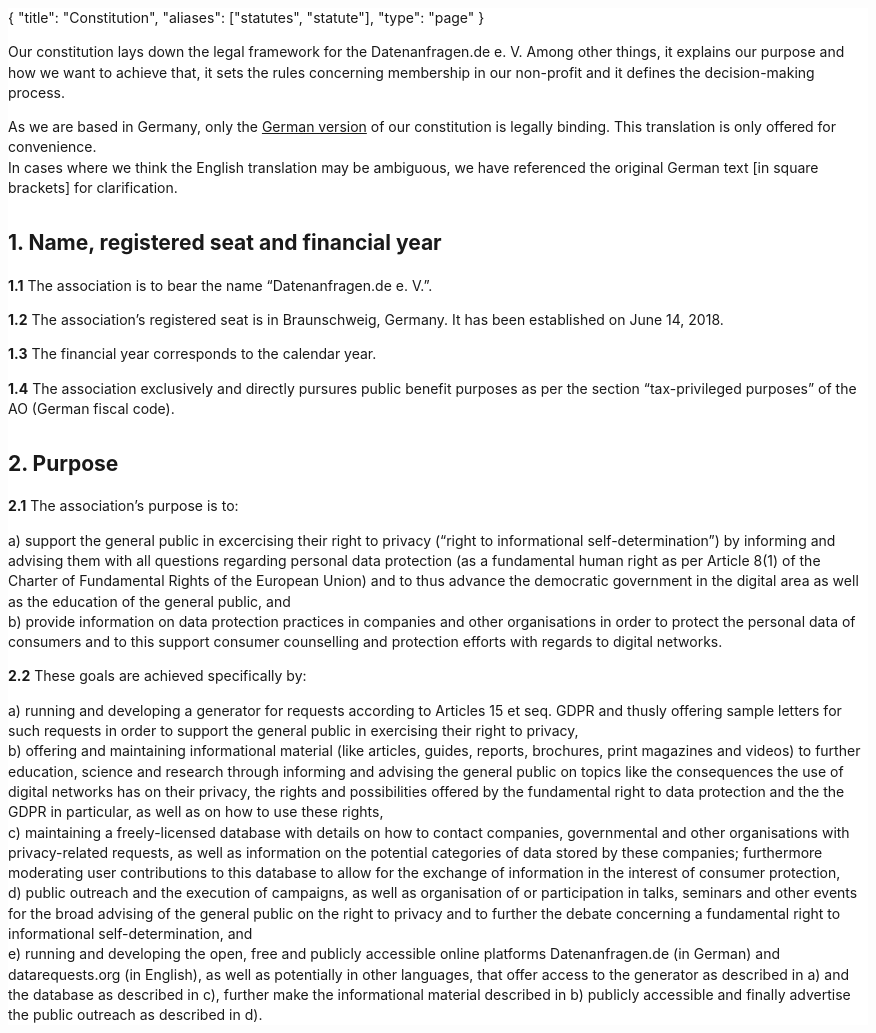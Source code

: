 {
    "title": "Constitution",
    "aliases": ["statutes", "statute"],
    "type": "page"
}

Our constitution lays down the legal framework for the Datenanfragen.de e.&nbsp;V. Among other things, it explains our purpose and how we want to achieve that, it sets the rules concerning membership in our non-profit and it defines the decision-making process.

<div class="box box-info" style="margin-bottom: 20px;">
As we are based in Germany, only the <a href="https://verein.datenanfragen.de/satzung">German version</a> of our constitution is legally binding. This translation is only offered for convenience.<br>
In cases where we think the English translation may be ambiguous, we have referenced the original German text [in square brackets] for clarification.
</div>

## 1. Name, registered seat and financial year

**1.1** The association is to bear the name “Datenanfragen.de e.&nbsp;V.”.

**1.2** The association’s registered seat is in Braunschweig, Germany. It has been established on June 14, 2018.

**1.3** The financial year corresponds to the calendar year.

**1.4** The association exclusively and directly pursures public benefit purposes as per the section “tax-privileged purposes” of the AO (German fiscal code).

## 2. Purpose

**2.1** The association’s purpose is to:

a) support the general public in excercising their right to privacy (“right to informational self-determination”) by informing and advising them with all questions regarding personal data protection (as a fundamental human right as per Article 8(1) of the Charter of Fundamental Rights of the European Union) and to thus advance the democratic government in the digital area as well as the education of the general public, and  
b) provide information on data protection practices in companies and other organisations in order to protect the personal data of consumers and to this support consumer counselling and protection efforts with regards to digital networks.

**2.2** These goals are achieved specifically by:

a) running and developing a generator for requests according to Articles 15 et seq. GDPR and thusly offering sample letters for such requests in order to support the general public in exercising their right to privacy,  
b) offering and maintaining informational material (like articles, guides, reports, brochures, print magazines and videos) to further education, science and research through informing and advising the general public on topics like the consequences the use of digital networks has on their privacy, the rights and possibilities offered by the fundamental right to data protection and the the GDPR in particular, as well as on how to use these rights,  
c) maintaining a freely-licensed database with details on how to contact companies, governmental and other organisations with privacy-related requests, as well as information on the potential categories of data stored by these companies; furthermore moderating user contributions to this database to allow for the exchange of information in the interest of consumer protection,  
d) public outreach and the execution of campaigns, as well as organisation of or participation in talks, seminars and other events for the broad advising of the general public on the right to privacy and to further the debate concerning a fundamental right to informational self-determination, and  
e) running and developing the open, free and publicly accessible online platforms Datenanfragen.de (in German) and datarequests.org (in English), as well as potentially in other languages, that offer access to the generator as described in a) and the database as described in c), further make the informational material described in b) publicly accessible and finally advertise the public outreach as described in d).
